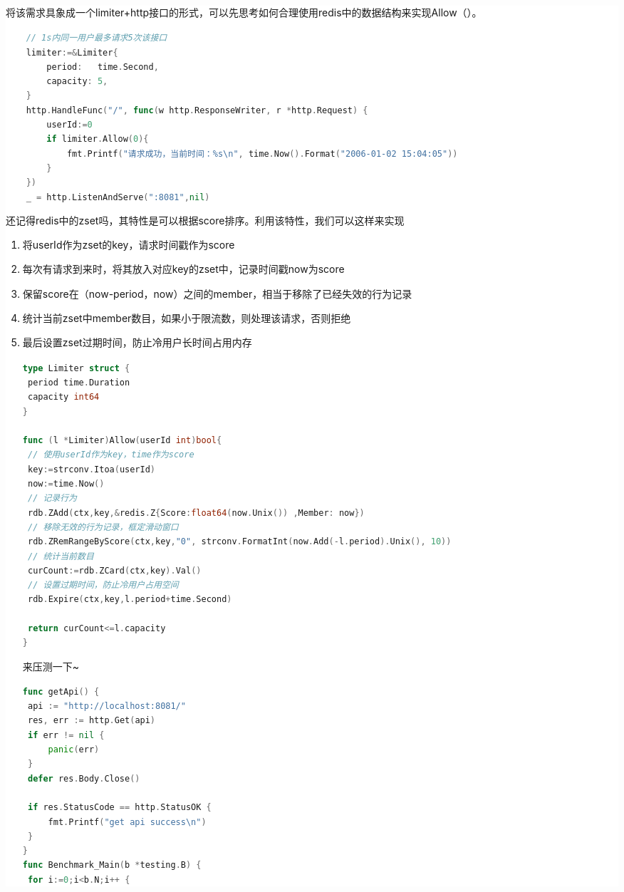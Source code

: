 将该需求具象成一个limiter+http接口的形式，可以先思考如何合理使用redis中的数据结构来实现Allow（）。

```go
	// 1s内同一用户最多请求5次该接口
	limiter:=&Limiter{
		period:   time.Second,
		capacity: 5,
	}
	http.HandleFunc("/", func(w http.ResponseWriter, r *http.Request) {
        userId:=0
		if limiter.Allow(0){
			fmt.Printf("请求成功，当前时间：%s\n", time.Now().Format("2006-01-02 15:04:05"))
		}
	})
	_ = http.ListenAndServe(":8081",nil)
```

还记得redis中的zset吗，其特性是可以根据score排序。利用该特性，我们可以这样来实现

1. 将userId作为zset的key，请求时间戳作为score

2. 每次有请求到来时，将其放入对应key的zset中，记录时间戳now为score

3. 保留score在（now-period，now）之间的member，相当于移除了已经失效的行为记录

4. 统计当前zset中member数目，如果小于限流数，则处理该请求，否则拒绝

5. 最后设置zset过期时间，防止冷用户长时间占用内存

   ```go
   type Limiter struct {
   	period time.Duration
   	capacity int64
   }
   
   func (l *Limiter)Allow(userId int)bool{
   	// 使用userId作为key，time作为score
   	key:=strconv.Itoa(userId)
   	now:=time.Now()
   	// 记录行为
   	rdb.ZAdd(ctx,key,&redis.Z{Score:float64(now.Unix()) ,Member: now})
   	// 移除无效的行为记录，框定滑动窗口
   	rdb.ZRemRangeByScore(ctx,key,"0", strconv.FormatInt(now.Add(-l.period).Unix(), 10))
   	// 统计当前数目
   	curCount:=rdb.ZCard(ctx,key).Val()
   	// 设置过期时间，防止冷用户占用空间
   	rdb.Expire(ctx,key,l.period+time.Second)
   
   	return curCount<=l.capacity
   }
   ```

   来压测一下~

   ```go
   func getApi() {
   	api := "http://localhost:8081/"
   	res, err := http.Get(api)
   	if err != nil {
   		panic(err)
   	}
   	defer res.Body.Close()
   
   	if res.StatusCode == http.StatusOK {
   		fmt.Printf("get api success\n")
   	}
   }
   func Benchmark_Main(b *testing.B) {
   	for i:=0;i<b.N;i++ {
   ```
